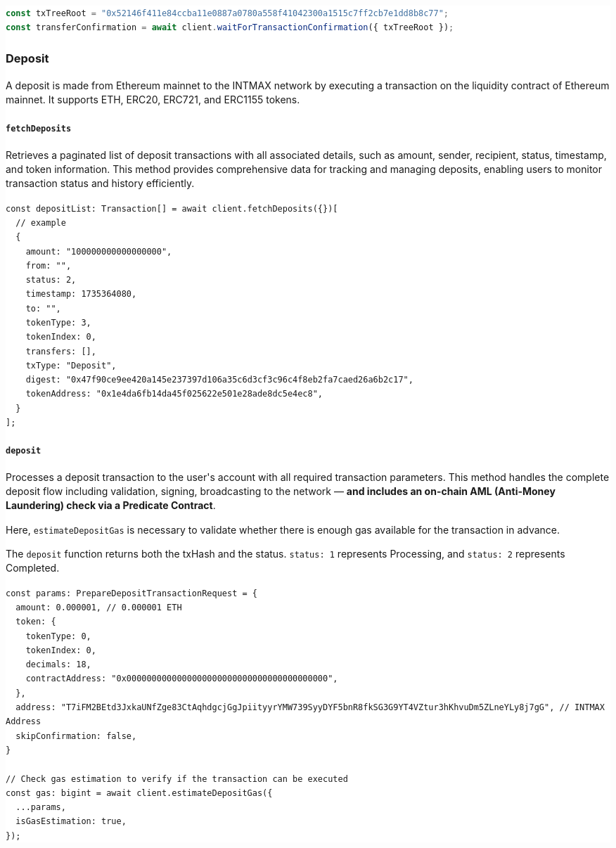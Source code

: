 ```ts
const txTreeRoot = "0x52146f411e84ccba11e0887a0780a558f41042300a1515c7ff2cb7e1dd8b8c77";
const transferConfirmation = await client.waitForTransactionConfirmation({ txTreeRoot });
```

### Deposit

A deposit is made from Ethereum mainnet to the INTMAX network by executing a transaction on the liquidity contract of Ethereum mainnet. It supports ETH, ERC20, ERC721, and ERC1155 tokens.

#### `fetchDeposits`

Retrieves a paginated list of deposit transactions with all associated details, such as amount, sender, recipient, status, timestamp, and token information. This method provides comprehensive data for tracking and managing deposits, enabling users to monitor transaction status and history efficiently.

```tsx
const depositList: Transaction[] = await client.fetchDeposits({})[
  // example
  {
    amount: "100000000000000000",
    from: "",
    status: 2,
    timestamp: 1735364080,
    to: "",
    tokenType: 3,
    tokenIndex: 0,
    transfers: [],
    txType: "Deposit",
    digest: "0x47f90ce9ee420a145e237397d106a35c6d3cf3c96c4f8eb2fa7caed26a6b2c17",
    tokenAddress: "0x1e4da6fb14da45f025622e501e28ade8dc5e4ec8",
  }
];
```

#### `deposit`

Processes a deposit transaction to the user's account with all required transaction parameters. This method handles the complete deposit flow including validation, signing, broadcasting to the network — **and includes an on-chain AML (Anti-Money Laundering) check via a Predicate Contract**.

Here, `estimateDepositGas` is necessary to validate whether there is enough gas available for the transaction in advance.

The `deposit` function returns both the txHash and the status.
`status: 1` represents Processing, and `status: 2` represents Completed.

```tsx
const params: PrepareDepositTransactionRequest = {
  amount: 0.000001, // 0.000001 ETH
  token: {
    tokenType: 0,
    tokenIndex: 0,
    decimals: 18,
    contractAddress: "0x0000000000000000000000000000000000000000",
  },
  address: "T7iFM2BEtd3JxkaUNfZge83CtAqhdgcjGgJpiityyrYMW739SyyDYF5bnR8fkSG3G9YT4VZtur3hKhvuDm5ZLneYLy8j7gG", // INTMAX Address
  skipConfirmation: false,
}

// Check gas estimation to verify if the transaction can be executed
const gas: bigint = await client.estimateDepositGas({
  ...params,
  isGasEstimation: true,
});

```